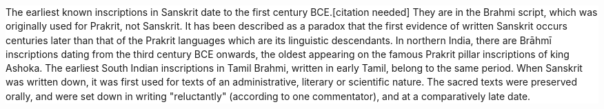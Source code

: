 The earliest known inscriptions in Sanskrit date to the first century BCE.[citation needed] They are in the Brahmi script, which was originally used for Prakrit, not Sanskrit. It has been described as a paradox that the first evidence of written Sanskrit occurs centuries later than that of the Prakrit languages which are its linguistic descendants. In northern India, there are Brāhmī inscriptions dating from the third century BCE onwards, the oldest appearing on the famous Prakrit pillar inscriptions of king Ashoka. The earliest South Indian inscriptions in Tamil Brahmi, written in early Tamil, belong to the same period. When Sanskrit was written down, it was first used for texts of an administrative, literary or scientific nature. The sacred texts were preserved orally, and were set down in writing "reluctantly" (according to one commentator), and at a comparatively late date.